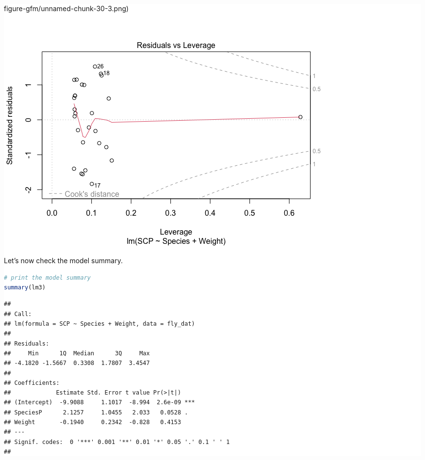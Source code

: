 figure-gfm/unnamed-chunk-30-3.png)![](01-causal-inference-dagitty-and-R_files/figure-gfm/unnamed-chunk-30-4.png)

Let’s now check the model summary.

``` r
# print the model summary
summary(lm3)
```

    ## 
    ## Call:
    ## lm(formula = SCP ~ Species + Weight, data = fly_dat)
    ## 
    ## Residuals:
    ##     Min      1Q  Median      3Q     Max 
    ## -4.1820 -1.5667  0.3308  1.7807  3.4547 
    ## 
    ## Coefficients:
    ##             Estimate Std. Error t value Pr(>|t|)    
    ## (Intercept)  -9.9088     1.1017  -8.994  2.6e-09 ***
    ## SpeciesP      2.1257     1.0455   2.033   0.0528 .  
    ## Weight       -0.1940     0.2342  -0.828   0.4153    
    ## ---
    ## Signif. codes:  0 '***' 0.001 '**' 0.01 '*' 0.05 '.' 0.1 ' ' 1
    ## 
